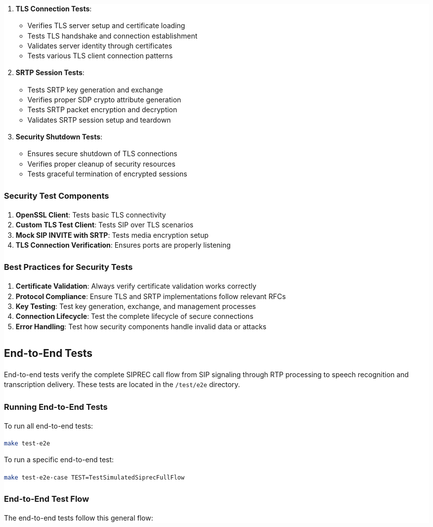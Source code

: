 1. **TLS Connection Tests**:
   - Verifies TLS server setup and certificate loading
   - Tests TLS handshake and connection establishment
   - Validates server identity through certificates
   - Tests various TLS client connection patterns

2. **SRTP Session Tests**:
   - Tests SRTP key generation and exchange
   - Verifies proper SDP crypto attribute generation
   - Tests SRTP packet encryption and decryption
   - Validates SRTP session setup and teardown

3. **Security Shutdown Tests**:
   - Ensures secure shutdown of TLS connections
   - Verifies proper cleanup of security resources
   - Tests graceful termination of encrypted sessions

### Security Test Components

1. **OpenSSL Client**: Tests basic TLS connectivity
2. **Custom TLS Test Client**: Tests SIP over TLS scenarios
3. **Mock SIP INVITE with SRTP**: Tests media encryption setup
4. **TLS Connection Verification**: Ensures ports are properly listening

### Best Practices for Security Tests

1. **Certificate Validation**: Always verify certificate validation works correctly
2. **Protocol Compliance**: Ensure TLS and SRTP implementations follow relevant RFCs
3. **Key Testing**: Test key generation, exchange, and management processes
4. **Connection Lifecycle**: Test the complete lifecycle of secure connections
5. **Error Handling**: Test how security components handle invalid data or attacks

## End-to-End Tests

End-to-end tests verify the complete SIPREC call flow from SIP signaling through RTP processing to speech recognition and transcription delivery. These tests are located in the `/test/e2e` directory.

### Running End-to-End Tests

To run all end-to-end tests:

```bash
make test-e2e
```

To run a specific end-to-end test:

```bash
make test-e2e-case TEST=TestSimulatedSiprecFullFlow
```

### End-to-End Test Flow

The end-to-end tests follow this general flow:
